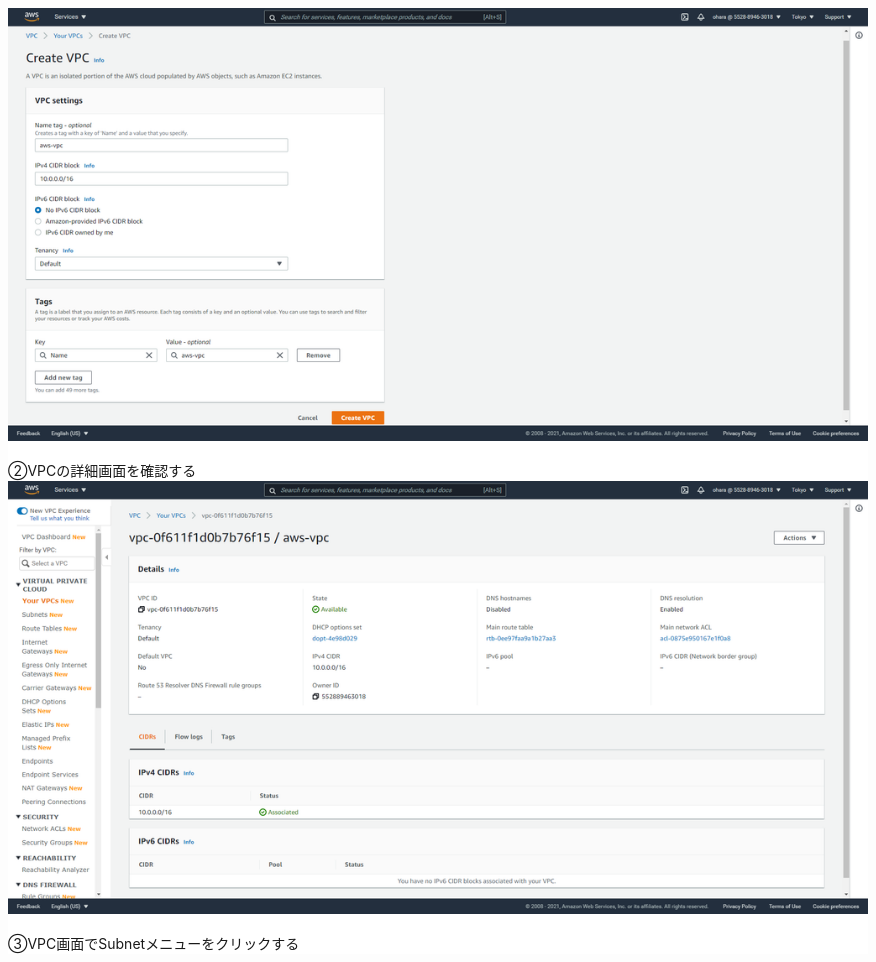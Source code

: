 ![create VPC ](https://raw.githubusercontent.com/sbopsv/cloud-tech/master/content/usecase-network/images01/04-Create_VPC_01.png "Create VPC 01")

②VPCの詳細画面を確認する
![create VPC ](https://raw.githubusercontent.com/sbopsv/cloud-tech/master/content/usecase-network/images01/04-Create_VPC_02.png "Create VPC 02")

③VPC画面でSubnetメニューをクリックする
